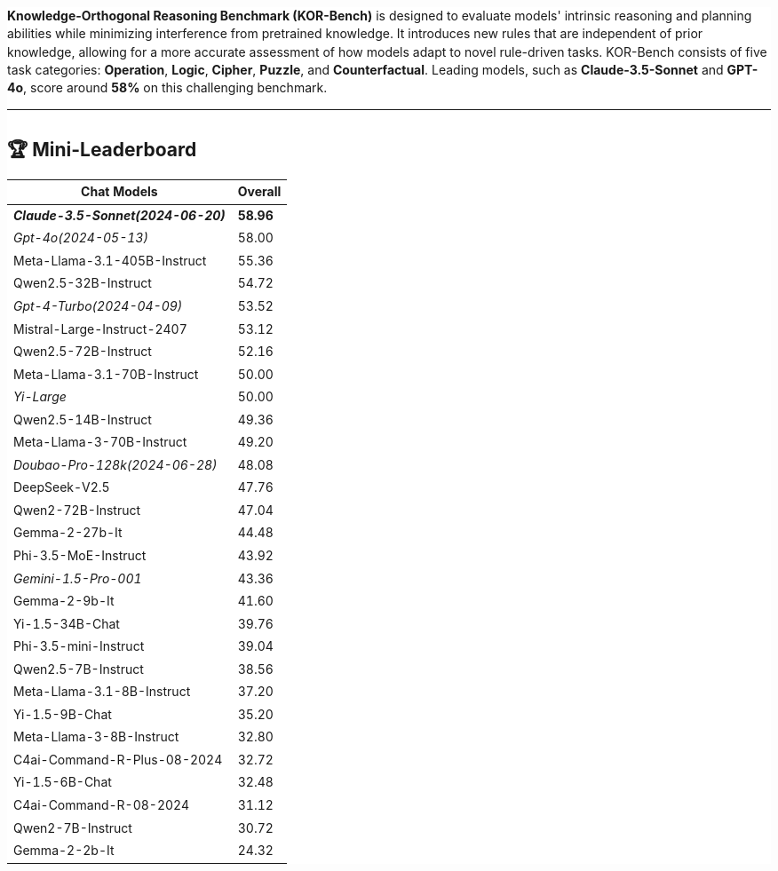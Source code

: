 
**Knowledge-Orthogonal Reasoning Benchmark (KOR-Bench)** is designed to evaluate models' intrinsic reasoning and planning abilities while minimizing interference from pretrained knowledge. It introduces new rules that are independent of prior knowledge, allowing for a more accurate assessment of how models adapt to novel rule-driven tasks. KOR-Bench consists of five task categories: **Operation**, **Logic**, **Cipher**, **Puzzle**, and **Counterfactual**. Leading models, such as **Claude-3.5-Sonnet** and **GPT-4o**, score around **58%** on this challenging benchmark.

---


## 🏆 Mini-Leaderboard

| Chat Models                       | Overall |
|-----------------------------------|---------|
| **_Claude-3.5-Sonnet(2024-06-20)_**   | **58.96**   |
| _Gpt-4o(2024-05-13)_              | 58.00   |
| Meta-Llama-3.1-405B-Instruct      | 55.36   |
| Qwen2.5-32B-Instruct              | 54.72   |
| _Gpt-4-Turbo(2024-04-09)_         | 53.52   |
| Mistral-Large-Instruct-2407       | 53.12   |
| Qwen2.5-72B-Instruct              | 52.16   |
| Meta-Llama-3.1-70B-Instruct       | 50.00   |
| _Yi-Large_                        | 50.00   |
| Qwen2.5-14B-Instruct              | 49.36   |
| Meta-Llama-3-70B-Instruct         | 49.20   |
| _Doubao-Pro-128k(2024-06-28)_     | 48.08   |
| DeepSeek-V2.5                     | 47.76   |
| Qwen2-72B-Instruct                | 47.04   |
| Gemma-2-27b-It                    | 44.48   |
| Phi-3.5-MoE-Instruct              | 43.92   |
| _Gemini-1.5-Pro-001_              | 43.36   |
| Gemma-2-9b-It                     | 41.60   |
| Yi-1.5-34B-Chat                   | 39.76   |
| Phi-3.5-mini-Instruct             | 39.04   |
| Qwen2.5-7B-Instruct               | 38.56   |
| Meta-Llama-3.1-8B-Instruct        | 37.20   |
| Yi-1.5-9B-Chat                    | 35.20   |
| Meta-Llama-3-8B-Instruct          | 32.80   |
| C4ai-Command-R-Plus-08-2024       | 32.72   |
| Yi-1.5-6B-Chat                    | 32.48   |
| C4ai-Command-R-08-2024            | 31.12   |
| Qwen2-7B-Instruct                 | 30.72   |
| Gemma-2-2b-It                     | 24.32   |